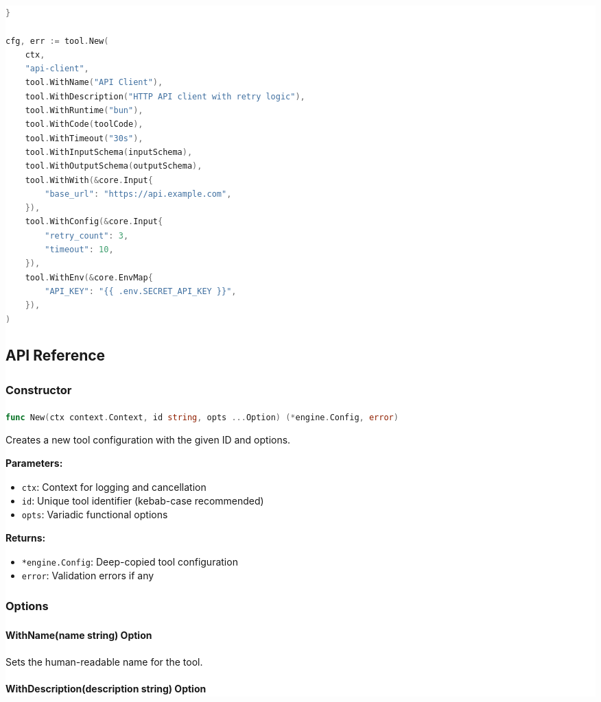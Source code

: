 ```go
}

cfg, err := tool.New(
    ctx,
    "api-client",
    tool.WithName("API Client"),
    tool.WithDescription("HTTP API client with retry logic"),
    tool.WithRuntime("bun"),
    tool.WithCode(toolCode),
    tool.WithTimeout("30s"),
    tool.WithInputSchema(inputSchema),
    tool.WithOutputSchema(outputSchema),
    tool.WithWith(&core.Input{
        "base_url": "https://api.example.com",
    }),
    tool.WithConfig(&core.Input{
        "retry_count": 3,
        "timeout": 10,
    }),
    tool.WithEnv(&core.EnvMap{
        "API_KEY": "{{ .env.SECRET_API_KEY }}",
    }),
)
```

## API Reference

### Constructor

```go
func New(ctx context.Context, id string, opts ...Option) (*engine.Config, error)
```

Creates a new tool configuration with the given ID and options.

**Parameters:**

- `ctx`: Context for logging and cancellation
- `id`: Unique tool identifier (kebab-case recommended)
- `opts`: Variadic functional options

**Returns:**

- `*engine.Config`: Deep-copied tool configuration
- `error`: Validation errors if any

### Options

#### WithName(name string) Option

Sets the human-readable name for the tool.

#### WithDescription(description string) Option
